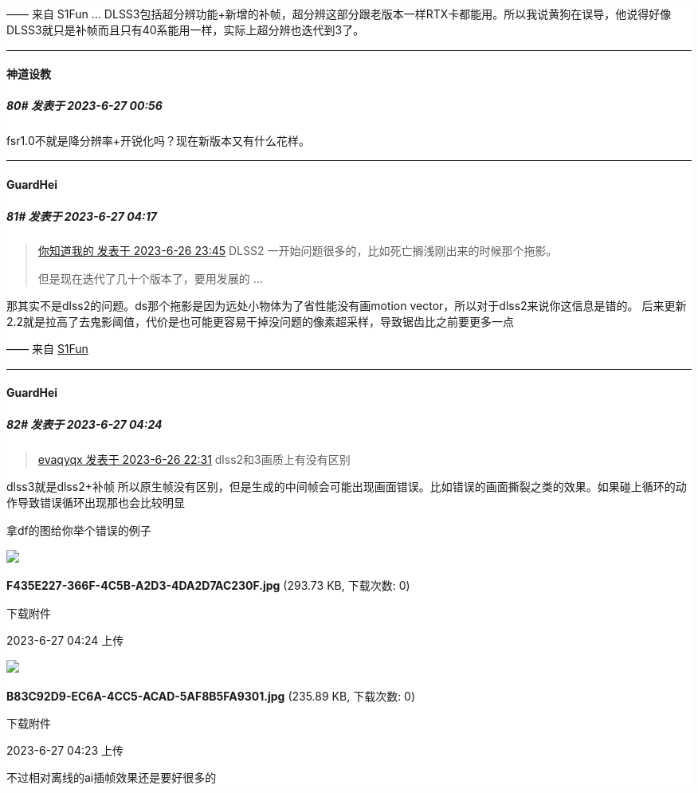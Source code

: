 —— 来自 S1Fun ...</blockquote>
DLSS3包括超分辨功能+新增的补帧，超分辨这部分跟老版本一样RTX卡都能用。所以我说黄狗在误导，他说得好像DLSS3就只是补帧而且只有40系能用一样，实际上超分辨也迭代到3了。


*****

####  神道设教  
##### 80#       发表于 2023-6-27 00:56

fsr1.0不就是降分辨率+开锐化吗？现在新版本又有什么花样。


*****

####  GuardHei  
##### 81#       发表于 2023-6-27 04:17

<blockquote><a href="httphttps://bbs.saraba1st.com/2b/forum.php?mod=redirect&amp;goto=findpost&amp;pid=61446073&amp;ptid=2141716" target="_blank">你知道我的 发表于 2023-6-26 23:45</a>
DLSS2 一开始问题很多的，比如死亡搁浅刚出来的时候那个拖影。

但是现在迭代了几十个版本了，要用发展的 ...</blockquote>
那其实不是dlss2的问题。ds那个拖影是因为远处小物体为了省性能没有画motion vector，所以对于dlss2来说你这信息是错的。
后来更新2.2就是拉高了去鬼影阈值，代价是也可能更容易干掉没问题的像素超采样，导致锯齿比之前要更多一点

—— 来自 [S1Fun](https://s1fun.koalcat.com)

*****

####  GuardHei  
##### 82#       发表于 2023-6-27 04:24

<blockquote><a href="httphttps://bbs.saraba1st.com/2b/forum.php?mod=redirect&amp;goto=findpost&amp;pid=61445320&amp;ptid=2141716" target="_blank">evaqyqx 发表于 2023-6-26 22:31</a>
dlss2和3画质上有没有区别</blockquote>
dlss3就是dlss2+补帧
所以原生帧没有区别，但是生成的中间帧会可能出现画面错误。比如错误的画面撕裂之类的效果。如果碰上循环的动作导致错误循环出现那也会比较明显

拿df的图给你举个错误的例子

<img src="https://img.saraba1st.com/forum/202306/27/042400rxd4zxjg2os4sg81.jpg" referrerpolicy="no-referrer">

<strong>F435E227-366F-4C5B-A2D3-4DA2D7AC230F.jpg</strong> (293.73 KB, 下载次数: 0)

下载附件

2023-6-27 04:24 上传

<img src="https://img.saraba1st.com/forum/202306/27/042359uw7264408111ajw1.jpg" referrerpolicy="no-referrer">

<strong>B83C92D9-EC6A-4CC5-ACAD-5AF8B5FA9301.jpg</strong> (235.89 KB, 下载次数: 0)

下载附件

2023-6-27 04:23 上传

不过相对离线的ai插帧效果还是要好很多的
